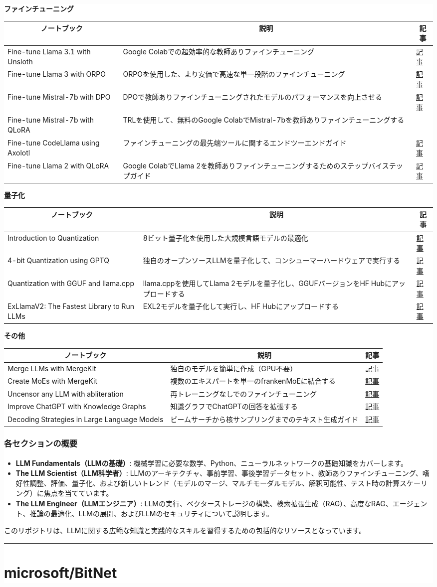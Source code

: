 **ファインチューニング**

| ノートブック | 説明 | 記事 |
|-----------------------------------|---------------------------------------------------------------------------------------------------|------------------------------------------------------------------------------------------------------|
| Fine-tune Llama 3.1 with Unsloth | Google Colabでの超効率的な教師ありファインチューニング | [記事](https://mlabonne.github.io/blog/posts/2024-07-29_Finetune_Llama31.html) |
| Fine-tune Llama 3 with ORPO | ORPOを使用した、より安価で高速な単一段階のファインチューニング | [記事](https://mlabonne.github.io/blog/posts/2024-04-19_Fine_tune_Llama_3_with_ORPO.html) |
| Fine-tune Mistral-7b with DPO | DPOで教師ありファインチューニングされたモデルのパフォーマンスを向上させる | [記事](https://mlabonne.github.io/blog/posts/Fine_tune_Mistral_7b_with_DPO.html) |
| Fine-tune Mistral-7b with QLoRA | TRLを使用して、無料のGoogle ColabでMistral-7bを教師ありファインチューニングする |  |
| Fine-tune CodeLlama using Axolotl | ファインチューニングの最先端ツールに関するエンドツーエンドガイド | [記事](https://mlabonne.github.io/blog/posts/A_Beginners_Guide_to_LLM_Finetuning.html) |
| Fine-tune Llama 2 with QLoRA | Google ColabでLlama 2を教師ありファインチューニングするためのステップバイステップガイド | [記事](https://mlabonne.github.io/blog/posts/Fine_Tune_Your_Own_Llama_2_Model_in_a_Colab_Notebook.html) |

**量子化**

| ノートブック | 説明 | 記事 |
|-----------------------------------|-----------------------------------------------------------------------------------------------------|-----------------------------------------------------------------------------------------------------|
| Introduction to Quantization | 8ビット量子化を使用した大規模言語モデルの最適化 | [記事](https://mlabonne.github.io/blog/posts/Introduction_to_Weight_Quantization.html) |
| 4-bit Quantization using GPTQ | 独自のオープンソースLLMを量子化して、コンシューマーハードウェアで実行する | [記事](https://mlabonne.github.io/blog/4bit_quantization/) |
| Quantization with GGUF and llama.cpp | llama.cppを使用してLlama 2モデルを量子化し、GGUFバージョンをHF Hubにアップロードする | [記事](https://mlabonne.github.io/blog/posts/Quantize_Llama_2_models_using_ggml.html) |
| ExLlamaV2: The Fastest Library to Run LLMs | EXL2モデルを量子化して実行し、HF Hubにアップロードする | [記事](https://mlabonne.github.io/blog/posts/ExLlamaV2_The_Fastest_Library_to_Run%C2%A0LLMs.html) |

**その他**

| ノートブック | 説明 | 記事 |
|-----------------------------------|-----------------------------------------------------------------------------------------------------|-----------------------------------------------------------------------------------------------------|
| Merge LLMs with MergeKit | 独自のモデルを簡単に作成（GPU不要） | [記事](https://mlabonne.github.io/blog/posts/2024-01-08_Merge_LLMs_with_mergekit%20copy.html) |
| Create MoEs with MergeKit | 複数のエキスパートを単一のfrankenMoEに結合する | [記事](https://mlabonne.github.io/blog/posts/2024-03-28_Create_Mixture_of_Experts_with_MergeKit.html) |
| Uncensor any LLM with abliteration | 再トレーニングなしでのファインチューニング | [記事](https://mlabonne.github.io/blog/posts/2024-06-04_Uncensor_any_LLM_with_abliteration.html) |
| Improve ChatGPT with Knowledge Graphs | 知識グラフでChatGPTの回答を拡張する | [記事](https://mlabonne.github.io/blog/posts/Article_Improve_ChatGPT_with_Knowledge_Graphs.html) |
| Decoding Strategies in Large Language Models | ビームサーチから核サンプリングまでのテキスト生成ガイド | [記事](https://mlabonne.github.io/blog/posts/2022-06-07-Decoding_strategies.html) |

### 各セクションの概要

*   **LLM Fundamentals（LLMの基礎）**: 機械学習に必要な数学、Python、ニューラルネットワークの基礎知識をカバーします。
*   **The LLM Scientist（LLM科学者）**: LLMのアーキテクチャ、事前学習、事後学習データセット、教師ありファインチューニング、嗜好性調整、評価、量子化、および新しいトレンド（モデルのマージ、マルチモーダルモデル、解釈可能性、テスト時の計算スケーリング）に焦点を当てています。
*   **The LLM Engineer（LLMエンジニア）**: LLMの実行、ベクターストレージの構築、検索拡張生成（RAG）、高度なRAG、エージェント、推論の最適化、LLMの展開、およびLLMのセキュリティについて説明します。

このリポジトリは、LLMに関する広範な知識と実践的なスキルを習得するための包括的なリソースとなっています。


---

# microsoft/BitNet
